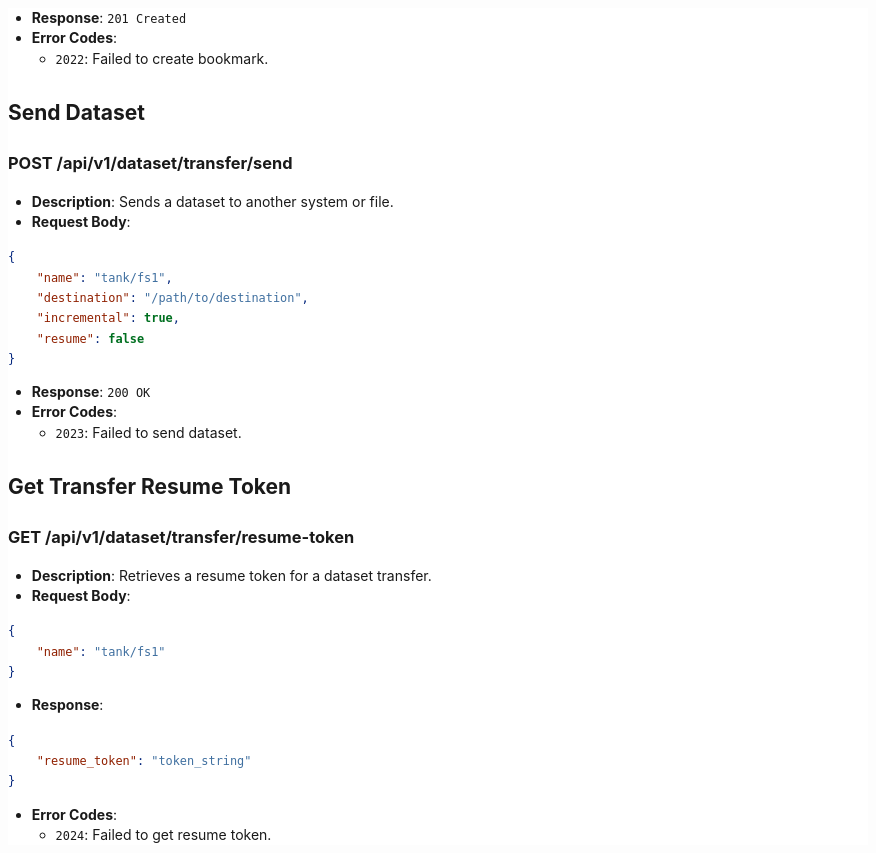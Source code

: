 - **Response**: `201 Created`
- **Error Codes**:
    - `2022`: Failed to create bookmark.

## Send Dataset

### POST /api/v1/dataset/transfer/send

- **Description**: Sends a dataset to another system or file.
- **Request Body**:

```json
{
    "name": "tank/fs1",
    "destination": "/path/to/destination",
    "incremental": true,
    "resume": false
}
```

- **Response**: `200 OK`
- **Error Codes**:
    - `2023`: Failed to send dataset.

## Get Transfer Resume Token

### GET /api/v1/dataset/transfer/resume-token

- **Description**: Retrieves a resume token for a dataset transfer.
- **Request Body**:

```json
{
    "name": "tank/fs1"
}
```

- **Response**:

```json
{
    "resume_token": "token_string"
}
```

- **Error Codes**:
    - `2024`: Failed to get resume token.

